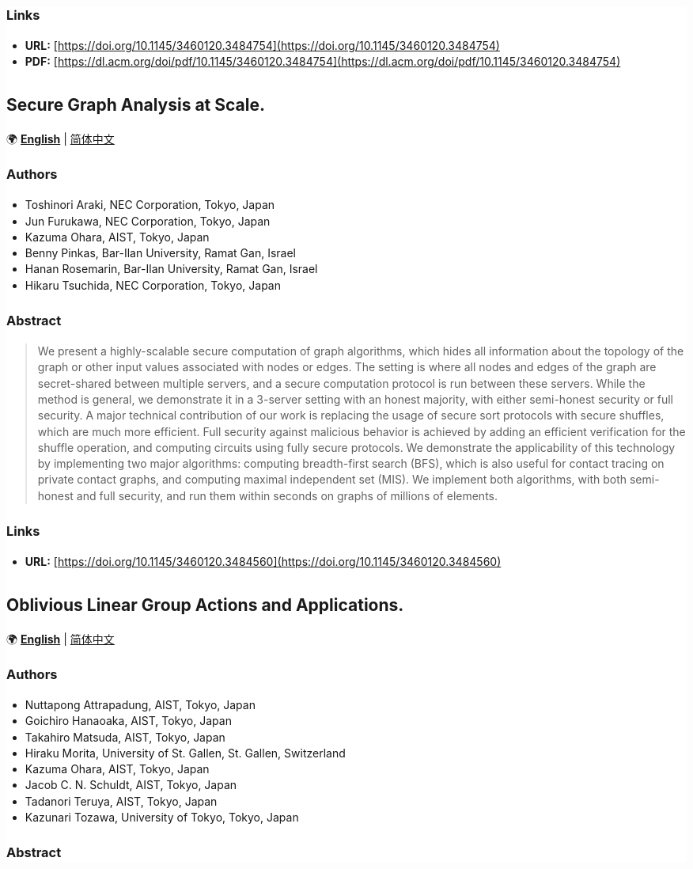 ### Links
- **URL:** [https://doi.org/10.1145/3460120.3484754](https://doi.org/10.1145/3460120.3484754)
- **PDF:** [https://dl.acm.org/doi/pdf/10.1145/3460120.3484754](https://dl.acm.org/doi/pdf/10.1145/3460120.3484754)
## Secure Graph Analysis at Scale.
🌍 **[English](../../../docs/en/ACM%20Conference%20on%20Computer%20and%20Communications%20Security/ACM%20Conference%20on%20Computer%20and%20Communications%20Security[2021].md#secure-graph-analysis-at-scale)** | [简体中文](../../../docs/zh-CN/ACM%20Conference%20on%20Computer%20and%20Communications%20Security/ACM%20Conference%20on%20Computer%20and%20Communications%20Security[2021].md#secure-graph-analysis-at-scale)
### Authors
* Toshinori Araki, NEC Corporation, Tokyo, Japan
* Jun Furukawa, NEC Corporation, Tokyo, Japan
* Kazuma Ohara, AIST, Tokyo, Japan
* Benny Pinkas, Bar-Ilan University, Ramat Gan, Israel
* Hanan Rosemarin, Bar-Ilan University, Ramat Gan, Israel
* Hikaru Tsuchida, NEC Corporation, Tokyo, Japan
### Abstract
> We present a highly-scalable secure computation of graph algorithms, which hides all information about the topology of the graph or other input values associated with nodes or edges. The setting is where all nodes and edges of the graph are secret-shared between multiple servers, and a secure computation protocol is run between these servers. While the method is general, we demonstrate it in a 3-server setting with an honest majority, with either semi-honest security or full security. A major technical contribution of our work is replacing the usage of secure sort protocols with secure shuffles, which are much more efficient. Full security against malicious behavior is achieved by adding an efficient verification for the shuffle operation, and computing circuits using fully secure protocols. We demonstrate the applicability of this technology by implementing two major algorithms: computing breadth-first search (BFS), which is also useful for contact tracing on private contact graphs, and computing maximal independent set (MIS). We implement both algorithms, with both semi-honest and full security, and run them within seconds on graphs of millions of elements.

### Links
- **URL:** [https://doi.org/10.1145/3460120.3484560](https://doi.org/10.1145/3460120.3484560)
## Oblivious Linear Group Actions and Applications.
🌍 **[English](../../../docs/en/ACM%20Conference%20on%20Computer%20and%20Communications%20Security/ACM%20Conference%20on%20Computer%20and%20Communications%20Security[2021].md#oblivious-linear-group-actions-and-applications)** | [简体中文](../../../docs/zh-CN/ACM%20Conference%20on%20Computer%20and%20Communications%20Security/ACM%20Conference%20on%20Computer%20and%20Communications%20Security[2021].md#oblivious-linear-group-actions-and-applications)
### Authors
* Nuttapong Attrapadung, AIST, Tokyo, Japan
* Goichiro Hanaoaka, AIST, Tokyo, Japan
* Takahiro Matsuda, AIST, Tokyo, Japan
* Hiraku Morita, University of St. Gallen, St. Gallen, Switzerland
* Kazuma Ohara, AIST, Tokyo, Japan
* Jacob C. N. Schuldt, AIST, Tokyo, Japan
* Tadanori Teruya, AIST, Tokyo, Japan
* Kazunari Tozawa, University of Tokyo, Tokyo, Japan
### Abstract